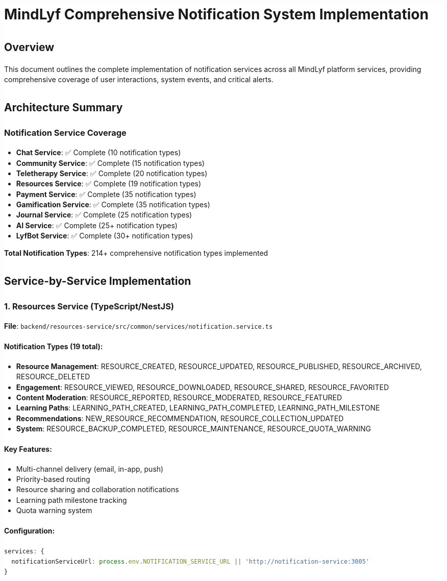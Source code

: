 # MindLyf Comprehensive Notification System Implementation

## Overview
This document outlines the complete implementation of notification services across all MindLyf platform services, providing comprehensive coverage of user interactions, system events, and critical alerts.

## Architecture Summary

### Notification Service Coverage
- **Chat Service**: ✅ Complete (10 notification types)
- **Community Service**: ✅ Complete (15 notification types)  
- **Teletherapy Service**: ✅ Complete (20 notification types)
- **Resources Service**: ✅ Complete (19 notification types)
- **Payment Service**: ✅ Complete (35 notification types)
- **Gamification Service**: ✅ Complete (35 notification types)
- **Journal Service**: ✅ Complete (25 notification types)
- **AI Service**: ✅ Complete (25+ notification types)
- **LyfBot Service**: ✅ Complete (30+ notification types)

**Total Notification Types**: 214+ comprehensive notification types implemented

## Service-by-Service Implementation

### 1. Resources Service (TypeScript/NestJS)
**File**: `backend/resources-service/src/common/services/notification.service.ts`

#### Notification Types (19 total):
- **Resource Management**: RESOURCE_CREATED, RESOURCE_UPDATED, RESOURCE_PUBLISHED, RESOURCE_ARCHIVED, RESOURCE_DELETED
- **Engagement**: RESOURCE_VIEWED, RESOURCE_DOWNLOADED, RESOURCE_SHARED, RESOURCE_FAVORITED
- **Content Moderation**: RESOURCE_REPORTED, RESOURCE_MODERATED, RESOURCE_FEATURED
- **Learning Paths**: LEARNING_PATH_CREATED, LEARNING_PATH_COMPLETED, LEARNING_PATH_MILESTONE
- **Recommendations**: NEW_RESOURCE_RECOMMENDATION, RESOURCE_COLLECTION_UPDATED
- **System**: RESOURCE_BACKUP_COMPLETED, RESOURCE_MAINTENANCE, RESOURCE_QUOTA_WARNING

#### Key Features:
- Multi-channel delivery (email, in-app, push)
- Priority-based routing
- Resource sharing and collaboration notifications
- Learning path milestone tracking
- Quota warning system

#### Configuration:
```typescript
services: {
  notificationServiceUrl: process.env.NOTIFICATION_SERVICE_URL || 'http://notification-service:3005'
}
```
